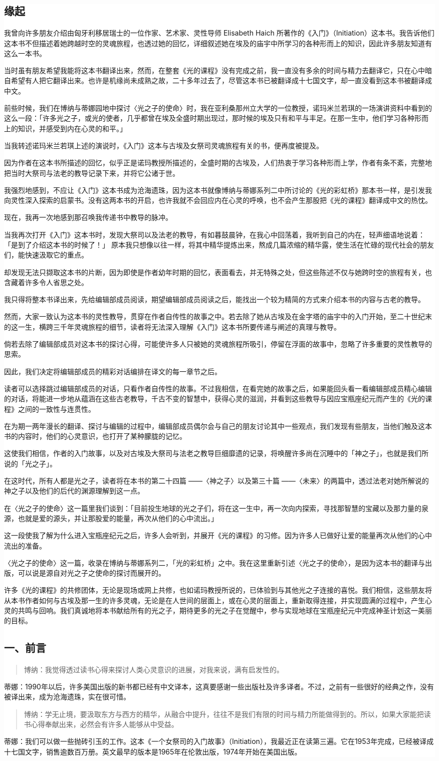 ## 缘起

我曾向许多朋友介绍由匈牙利移居瑞士的一位作家、艺术家、灵性导师 Elisabeth Haich 所著作的《入门》（Initiation）这本书。我告诉他们这本书不但描述着她跨越时空的灵魂旅程，也透过她的回忆，详细叙述她在埃及的庙宇中所学习的各种形而上的知识，因此许多朋友知道有这么一本书。

当时虽有朋友希望我能将这本书翻译出来，然而，在整套《光的课程》没有完成之前，我一直没有多余的时间与精力去翻译它，只在心中暗自希望有人把它翻译出来。也许是机缘尚未成熟之故，二十多年过去了，尽管这本书已被翻译成十七国文字，却一直没看到这本书被翻译成中文。

前些时候，我们在博纳与蒂娜园地中探讨〈光之子的使命〉时，我在亚利桑那州立大学的一位教授，诺玛米兰若琪的一场演讲资料中看到的这么一段：「许多光之子，或光的使者，几乎都曾在埃及全盛时期出现过，那时候的埃及只有和平与丰足。在那一生中，他们学习各种形而上的知识，并感受到内在心灵的和平。」

当我转述诺玛米兰若琪上述的演说时，《入门》这本与古埃及女祭司灵魂旅程有关的书，便再度被提及。

因为作者在这本书所描述的回忆，似乎正是诺玛教授所描述的，全盛时期的古埃及，人们热衷于学习各种形而上学，作者有条不紊，完整地把当时大祭司与法老的教导记录下来，并将它公诸于世。

我强烈地感到，不应让《入门》这本书成为沧海遗珠，因为这本书就像博纳与蒂娜系列二中所讨论的《光的彩虹桥》那本书一样，是引发我向灵性深入探索的启蒙书。没有这两本书的开启，也许我就不会回应内在心灵的呼唤，也不会产生那股把《光的课程》翻译成中文的热忱。

现在，我再一次地感到那召唤我传递书中教导的脉冲。

当我再次打开《入门》这本书时，发现大祭司以及法老的教导，有如暮鼓晨钟，在我心中回荡着，我听到自己的内在，轻声细语地说着：「是到了介绍这本书的时候了！」 原本我只想像以往一样，将其中精华提炼出来，熬成几篇浓缩的精华露，使生活在忙碌的现代社会的朋友们，能快速汲取它的重点。

却发现无法只撷取这本书的片断，因为即使是作者幼年时期的回忆，表面看去，并无特殊之处，但这些陈述不仅与她跨时空的旅程有关，也含藏着许多令人省思之处。

我只得将整本书译出来，先给编辑部成员阅读，期望编辑部成员阅读之后，能找出一个较为精简的方式来介绍本书的内容与古老的教导。

然而，大家一致认为这本书的灵性教导，贯穿在作者自传性的故事之中。若去除了她从古埃及在金字塔的庙宇中的入门开始，至二十世纪末的这一生，横跨三千年灵魂旅程的细节，读者将无法深入理解《入门》这本书所要传递与阐述的真理与教导。

倘若去除了编辑部成员对这本书的探讨心得，可能使许多人只被她的灵魂旅程所吸引，停留在浮面的故事中，忽略了许多重要的灵性教导的思索。

因此，我们决定将编辑部成员的精彩对话编排在译文的每一章节之后。

读者可以选择跳过编辑部成员的对话，只看作者自传性的故事。不过我相信，在看完她的故事之后，如果能回头看一看编辑部成员精心编辑的对话，将能进一步地从蕴涵在这些古老教导，千古不变的智慧中，获得心灵的滋润，并看到这些教导与因应宝瓶座纪元而产生的《光的课程》之间的一致性与连贯性。

在为期一两年漫长的翻译、探讨与编辑的过程中，编辑部成员偶尔会与自己的朋友讨论其中一些观点，我们发现有些朋友，当他们触及这本书的内容时，他们的心灵意识，也打开了某种朦胧的记忆。

这使我们相信，作者的入门故事，以及对古埃及大祭司与法老之教导巨细靡遗的记录，将唤醒许多尚在沉睡中的「神之子」，也就是我们所说的「光之子」。

在这时代，所有人都是光之子，读者将在本书的第二十四篇 ——〈神之子〉以及第三十篇 ——〈未来〉的两篇中，透过法老对她所解说的神之子以及他们的后代的渊源理解到这一点。

在〈光之子的使命〉这一篇里我们谈到：「目前投生地球的光之子们，将在这一生中，再一次向内探索，寻找那智慧的宝藏以及那力量的泉源，也就是爱的源头，并让那股爱的能量，再次从他们的心中流出。」

这一段使我了解为什么进入宝瓶座纪元之后，许多人会听到，并展开《光的课程》的习修。因为许多人已做好让爱的能量再次从他们的心中流出的准备。

〈光之子的使命〉这一篇，收录在博纳与蒂娜系列二，「光的彩虹桥」之中。我在这里重新引述〈光之子的使命〉，是因为这本书的翻译与出版，可以说是源自对光之子之使命的探讨而展开的。

许多《光的课程》的共修团体，无论是现场或网上共修，也如诺玛教授所说的，已体验到与其他光之子连接的喜悦。我们相信，这些朋友将从本书作者如何与古埃及那一生的许多灵魂，无论是在人世间的层面上，或在心灵的层面上，重新取得连接，并实现圆满的过程中，产生心灵的共鸣与回响。我们真诚地将本书献给所有的光之子，期待更多的光之子在觉醒中，参与实现地球在宝瓶座纪元中完成神圣计划这一美丽的目标。

## 一、前言

> 博纳：我觉得透过读书心得来探讨人类心灵意识的进展，对我来说，满有启发性的。

蒂娜：1990年以后，许多美国出版的新书都已经有中文译本，这真要感谢一些出版社及许多译者。不过，之前有一些很好的经典之作，没有被译出来，成为沧海遗珠，实在很可惜。

> 博纳：学无止境，要汲取东方与西方的精华，从融合中提升，往往不是我们有限的时间与精力所能做得到的。所以，如果大家能把读书心得奉献出来，必然会有许多人能够从中受益。

蒂娜：我们可以做一些抛砖引玉的工作。这本《一个女祭司的入门故事》（Initiation），我最近正在读第三遍。它在1953年完成，已经被译成十七国文字，销售逾数百万册。英文最早的版本是1965年在伦敦出版，1974年开始在美国出版。
